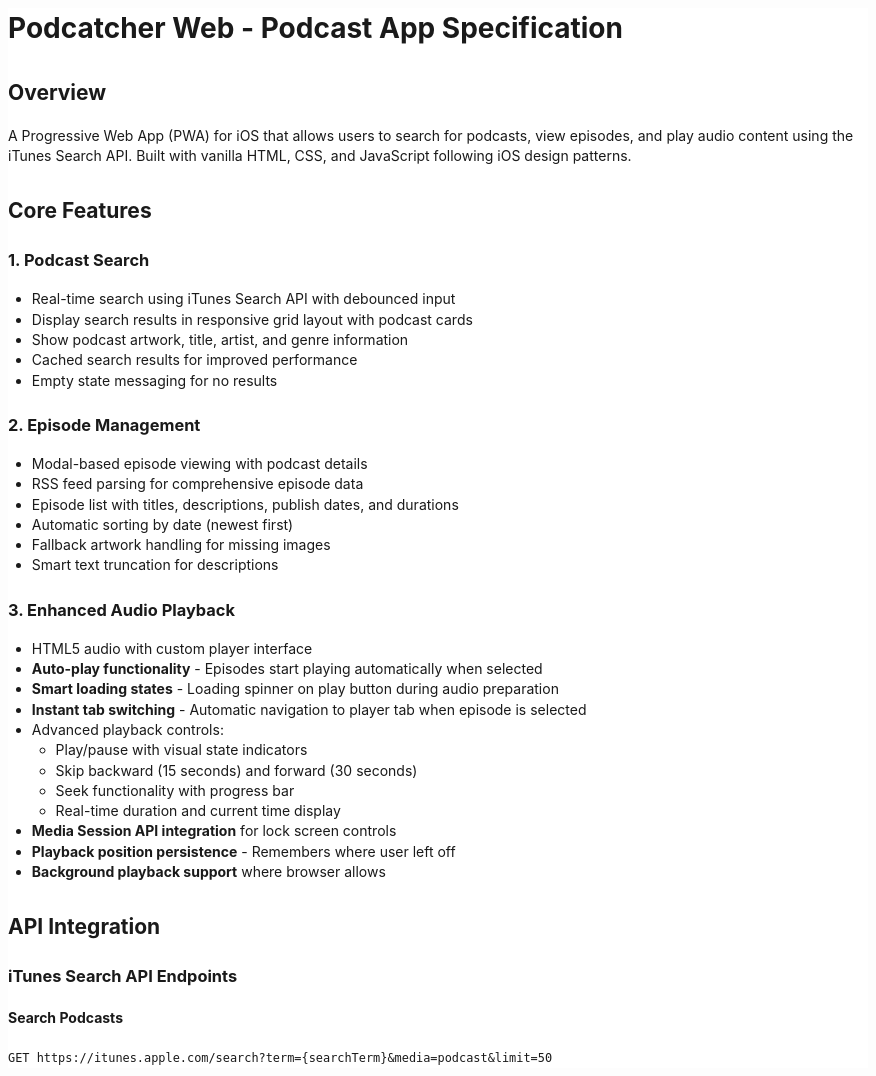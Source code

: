 # Podcatcher Web - Podcast App Specification

## Overview
A Progressive Web App (PWA) for iOS that allows users to search for podcasts, view episodes, and play audio content using the iTunes Search API. Built with vanilla HTML, CSS, and JavaScript following iOS design patterns.

## Core Features

### 1. Podcast Search
- Real-time search using iTunes Search API with debounced input
- Display search results in responsive grid layout with podcast cards
- Show podcast artwork, title, artist, and genre information
- Cached search results for improved performance
- Empty state messaging for no results

### 2. Episode Management
- Modal-based episode viewing with podcast details
- RSS feed parsing for comprehensive episode data
- Episode list with titles, descriptions, publish dates, and durations
- Automatic sorting by date (newest first)
- Fallback artwork handling for missing images
- Smart text truncation for descriptions

### 3. Enhanced Audio Playback
- HTML5 audio with custom player interface
- **Auto-play functionality** - Episodes start playing automatically when selected
- **Smart loading states** - Loading spinner on play button during audio preparation
- **Instant tab switching** - Automatic navigation to player tab when episode is selected
- Advanced playback controls:
  - Play/pause with visual state indicators
  - Skip backward (15 seconds) and forward (30 seconds)
  - Seek functionality with progress bar
  - Real-time duration and current time display
- **Media Session API integration** for lock screen controls
- **Playback position persistence** - Remembers where user left off
- **Background playback support** where browser allows

## API Integration

### iTunes Search API Endpoints

#### Search Podcasts
```
GET https://itunes.apple.com/search?term={searchTerm}&media=podcast&limit=50
```
